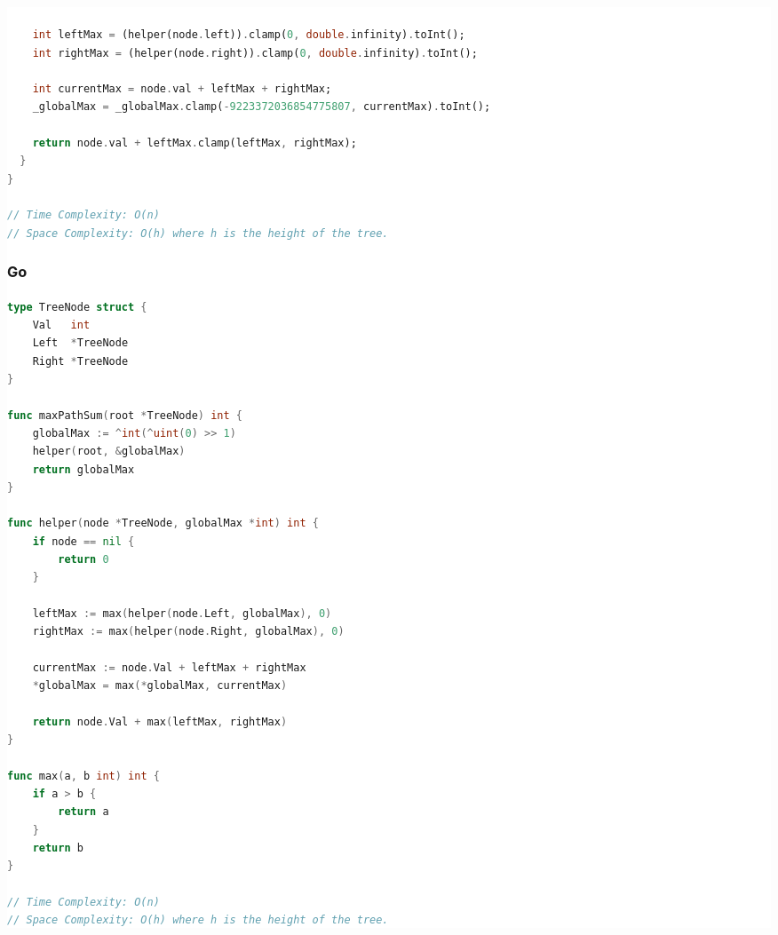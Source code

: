 ```dart

    int leftMax = (helper(node.left)).clamp(0, double.infinity).toInt();
    int rightMax = (helper(node.right)).clamp(0, double.infinity).toInt();

    int currentMax = node.val + leftMax + rightMax;
    _globalMax = _globalMax.clamp(-9223372036854775807, currentMax).toInt();

    return node.val + leftMax.clamp(leftMax, rightMax);
  }
}

// Time Complexity: O(n)
// Space Complexity: O(h) where h is the height of the tree.
```

### Go

```go
type TreeNode struct {
    Val   int
    Left  *TreeNode
    Right *TreeNode
}

func maxPathSum(root *TreeNode) int {
    globalMax := ^int(^uint(0) >> 1)
    helper(root, &globalMax)
    return globalMax
}

func helper(node *TreeNode, globalMax *int) int {
    if node == nil {
        return 0
    }

    leftMax := max(helper(node.Left, globalMax), 0)
    rightMax := max(helper(node.Right, globalMax), 0)

    currentMax := node.Val + leftMax + rightMax
    *globalMax = max(*globalMax, currentMax)

    return node.Val + max(leftMax, rightMax)
}

func max(a, b int) int {
    if a > b {
        return a
    }
    return b
}

// Time Complexity: O(n)
// Space Complexity: O(h) where h is the height of the tree.
```
